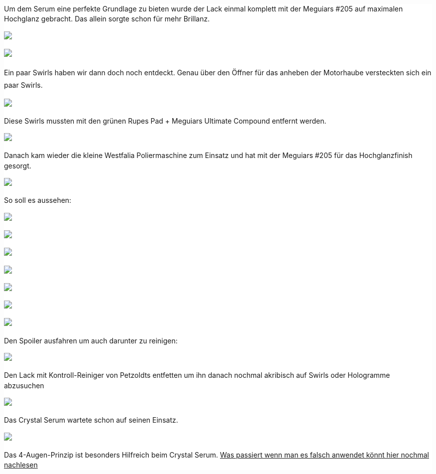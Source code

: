 Um dem Serum eine perfekte Grundlage zu bieten wurde der Lack einmal komplett mit der Meguiars #205 auf maximalen Hochglanz gebracht. Das allein sorgte schon für mehr Brillanz.

![](https://glossbossimages.s3.eu-central-1.amazonaws.com/marvin/amg-gts-grau/DSC01377.jpg)

![](https://glossbossimages.s3.eu-central-1.amazonaws.com/marvin/amg-gts-grau/DSC01379.jpg)

Ein paar Swirls haben wir dann doch noch entdeckt. Genau über den Öffner für das anheben der<span style="line-height: 1.8em;">&nbsp;Motorhaube versteckten sich ein paar Swirls.</span>

![](https://glossbossimages.s3.eu-central-1.amazonaws.com/marvin/amg-gts-grau/DSC01380.jpg)

Diese Swirls mussten mit den grünen Rupes Pad + Meguiars Ultimate Compound entfernt werden.

![](https://glossbossimages.s3.eu-central-1.amazonaws.com/marvin/amg-gts-grau/DSC01387.jpg)

Danach kam wieder die kleine Westfalia Poliermaschine zum Einsatz und hat mit der Meguiars #205 für das Hochglanzfinish gesorgt.

![](https://glossbossimages.s3.eu-central-1.amazonaws.com/marvin/amg-gts-grau/DSC01383.jpg)

<div>So soll es aussehen:</div>

![](https://glossbossimages.s3.eu-central-1.amazonaws.com/marvin/amg-gts-grau/DSC01388.jpg)

![](https://glossbossimages.s3.eu-central-1.amazonaws.com/marvin/amg-gts-grau/DSC01391.jpg)

![](https://glossbossimages.s3.eu-central-1.amazonaws.com/marvin/amg-gts-grau/DSC01395.jpg)

![](https://glossbossimages.s3.eu-central-1.amazonaws.com/marvin/amg-gts-grau/DSC01398.jpg)

![](https://glossbossimages.s3.eu-central-1.amazonaws.com/marvin/amg-gts-grau/DSC01400.jpg)

![](https://glossbossimages.s3.eu-central-1.amazonaws.com/marvin/amg-gts-grau/DSC01401.jpg)

![](https://glossbossimages.s3.eu-central-1.amazonaws.com/marvin/amg-gts-grau/DSC01403.jpg)

Den Spoiler ausfahren um auch darunter zu reinigen:

![](https://glossbossimages.s3.eu-central-1.amazonaws.com/marvin/amg-gts-grau/DSC01404.jpg)

Den Lack mit Kontroll-Reiniger von Petzoldts entfetten um ihn danach nochmal akribisch auf Swirls oder Hologramme abzusuchen

![](https://glossbossimages.s3.eu-central-1.amazonaws.com/marvin/amg-gts-grau/DSC01407.jpg)

Das Crystal Serum wartete schon auf seinen Einsatz.&nbsp;

![](https://glossbossimages.s3.eu-central-1.amazonaws.com/marvin/amg-gts-grau/DSC01410.jpg)

Das 4-Augen-Prinzip ist besonders Hilfreich beim Crystal Serum. [Was passiert wenn man es falsch anwendet könnt hier nochmal nachlesen](https://glossboss.de/produkttest/gtechniq-crystal-serum-test-anwendung-auftrag/)
